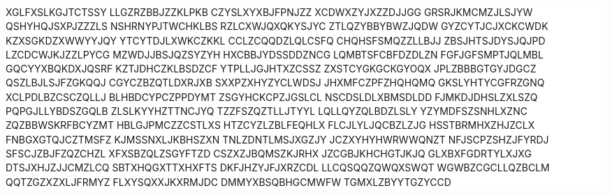 XGLFXSLKGJTCTSSY
LLGZRZBBJZZKLPKB
CZYSLXYXBJFPNJZZ
XCDWXZYJXZZDJJGG
GRSRJKMCMZJLSJYW
QSHYHQJSXPJZZZLS
NSHRNYPJTWCHKLBS
RZLCXWJQXQKYSJYC
ZTLQZYBBYBWZJQDW
GYZCYTJCJXCKCWDK
KZXSGKDZXWWYYJQY
YTCYTDJLXWKCZKKL
CCLZCQQDZLQLCSFQ
CHQHSFSMQZZLLBJJ
ZBSJHTSJDYSJQJPD
LZCDCWJKJZZLPYCG
MZWDJJBSJQZSYZYH
HXCBBJYDSSDDZNCG
LQMBTSFCBFDZDLZN
FGFJGFSMPTJQLMBL
GQCYYXBQKDXJQSRF
KZTJDHCZKLBSDZCF
YTPLLJGJHTXZCSSZ
ZXSTCYGKGCKGYOQX
JPLZBBBGTGYJDGCZ
QSZLBJLSJFZGKQQJ
CGYCZBZQTLDXRJXB
SXXPZXHYZYCLWDSJ
JHXMFCZPFZHQHQMQ
GKSLYHTYCGFRZGNQ
XCLPDLBZCSCZQLLJ
BLHBDCYPCZPPDYMT
ZSGYHCKCPZJGSLCL
NSCDSLDLXBMSDLDD
FJMKDJDHSLZXLSZQ
PQPGJLLYBDSZGQLB
ZLSLKYYHZTTNCJYQ
TZZFSZQZTLLJTYYL
LQLLQYZQLBDZLSLY
YZYMDFSZSNHLXZNC
ZQZBBWSKRFBCYZMT
HBLGJPMCZZCSTLXS
HTZCYZLZBLFEQHLX
FLCJLYLJQCBZLZJG
HSSTBRMHXZHJZCLX
FNBGXGTQJCZTMSFZ
KJMSSNXLJKBHSZXN
TNLZDNTLMSJXGZJY
JCZXYHYHWRWWQNZT
NFJSCPZSHZJFYRDJ
SFSCJZBJFZQZCHZL
XFXSBZQLZSGYFTZD
CSZXZJBQMSZKJRHX
JZCGBJKHCHGTJKJQ
GLXBXFGDRTYLXJXG
DTSJXHJZJJCMZLCQ
SBTXHQGXTTXHXFTS
DKFJHZYJFJXRZCDL
LLCQSQQZQWQXSWQT
WGWBZCGCLLQZBCLM
QQTZGZXZXLJFRMYZ
FLXYSQXXJKXRMJDC
DMMYXBSQBHGCMWFW
TGMXLZBYYTGZYCCD